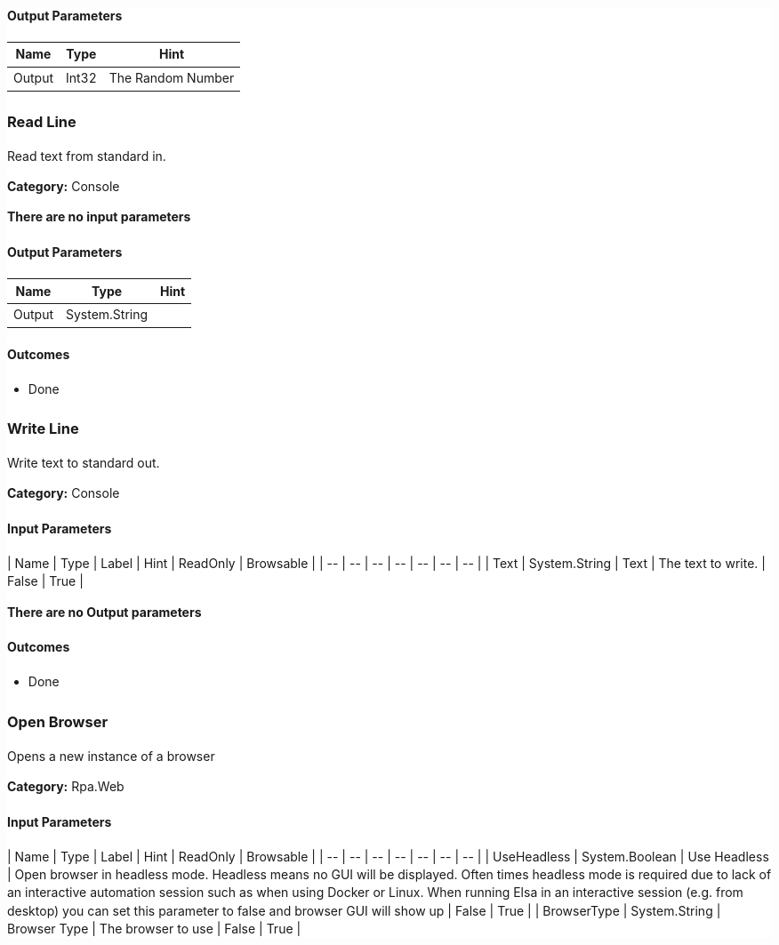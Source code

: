 #### Output Parameters

| Name | Type | Hint |
| -- | -- | -- |
| Output | Int32  | The Random Number |

### Read Line
Read text from standard in.

**Category:** Console

**There are no input parameters**

#### Output Parameters

| Name | Type | Hint |
| -- | -- | -- |
| Output | System.String  |   |


#### Outcomes

- Done

### Write Line
Write text to standard out.

**Category:** Console

#### Input Parameters

| Name | Type | Label | Hint | ReadOnly | Browsable |
| -- | -- | -- | -- | -- | -- | -- |
| Text | System.String | Text | The text to write. | False | True |

**There are no Output parameters**


#### Outcomes

- Done

### Open Browser
Opens a new instance of a browser

**Category:** Rpa.Web

#### Input Parameters

| Name | Type | Label | Hint | ReadOnly | Browsable |
| -- | -- | -- | -- | -- | -- | -- |
| UseHeadless | System.Boolean | Use Headless | Open browser in headless mode. Headless means no GUI will be displayed. Often times headless mode is required due to lack of an interactive automation session such as when using Docker or Linux. When running Elsa in an interactive session (e.g. from desktop) you can set this parameter to false and browser GUI will show up | False | True |
| BrowserType | System.String | Browser Type | The browser to use | False | True |
